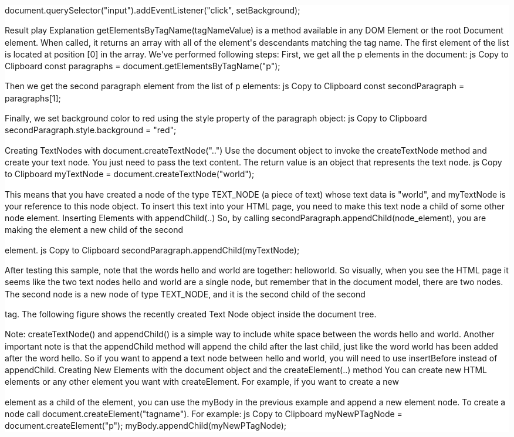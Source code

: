 document.querySelector("input").addEventListener("click", setBackground);

Result
play
Explanation
getElementsByTagName(tagNameValue) is a method available in any DOM Element or the root Document element. When called, it returns an array with all of the element's descendants matching the tag name. The first element of the list is located at position [0] in the array.
We've performed following steps:
First, we get all the p elements in the document:
js
Copy to Clipboard
const paragraphs = document.getElementsByTagName("p");


Then we get the second paragraph element from the list of p elements:
js
Copy to Clipboard
const secondParagraph = paragraphs[1];

Finally, we set background color to red using the style property of the paragraph object:
js
Copy to Clipboard
secondParagraph.style.background = "red";


Creating TextNodes with document.createTextNode("..")
Use the document object to invoke the createTextNode method and create your text node. You just need to pass the text content. The return value is an object that represents the text node.
js
Copy to Clipboard
myTextNode = document.createTextNode("world");

This means that you have created a node of the type TEXT_NODE (a piece of text) whose text data is "world", and myTextNode is your reference to this node object. To insert this text into your HTML page, you need to make this text node a child of some other node element.
Inserting Elements with appendChild(..)
So, by calling secondParagraph.appendChild(node_element), you are making the element a new child of the second <p> element.
js
Copy to Clipboard
secondParagraph.appendChild(myTextNode);

After testing this sample, note that the words hello and world are together: helloworld. So visually, when you see the HTML page it seems like the two text nodes hello and world are a single node, but remember that in the document model, there are two nodes. The second node is a new node of type TEXT_NODE, and it is the second child of the second <p> tag. The following figure shows the recently created Text Node object inside the document tree.

Note: createTextNode() and appendChild() is a simple way to include white space between the words hello and world. Another important note is that the appendChild method will append the child after the last child, just like the word world has been added after the word hello. So if you want to append a text node between hello and world, you will need to use insertBefore instead of appendChild.
Creating New Elements with the document object and the createElement(..) method
You can create new HTML elements or any other element you want with createElement. For example, if you want to create a new <p> element as a child of the <body> element, you can use the myBody in the previous example and append a new element node. To create a node call document.createElement("tagname"). For example:
js
Copy to Clipboard
myNewPTagNode = document.createElement("p");
myBody.appendChild(myNewPTagNode);
